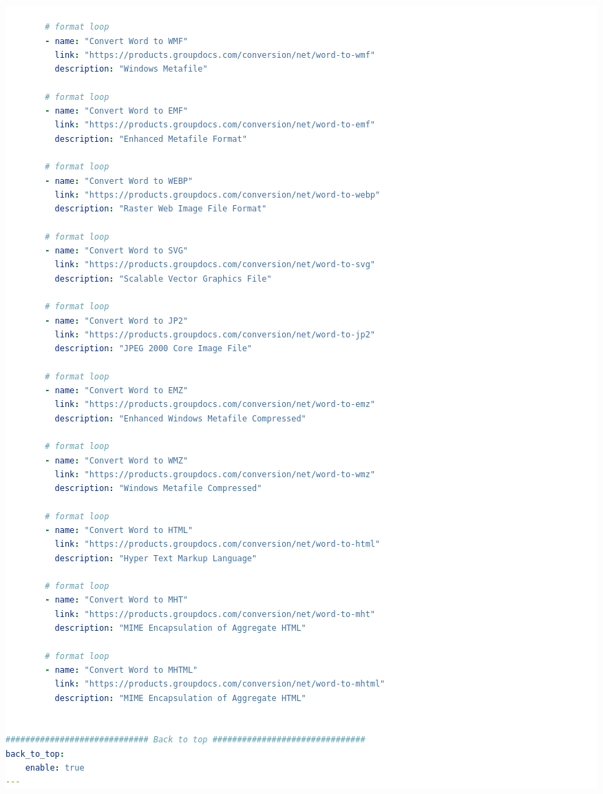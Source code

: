 ```yaml

        # format loop
        - name: "Convert Word to WMF"
          link: "https://products.groupdocs.com/conversion/net/word-to-wmf"
          description: "Windows Metafile"

        # format loop
        - name: "Convert Word to EMF"
          link: "https://products.groupdocs.com/conversion/net/word-to-emf"
          description: "Enhanced Metafile Format"

        # format loop
        - name: "Convert Word to WEBP"
          link: "https://products.groupdocs.com/conversion/net/word-to-webp"
          description: "Raster Web Image File Format"

        # format loop
        - name: "Convert Word to SVG"
          link: "https://products.groupdocs.com/conversion/net/word-to-svg"
          description: "Scalable Vector Graphics File"

        # format loop
        - name: "Convert Word to JP2"
          link: "https://products.groupdocs.com/conversion/net/word-to-jp2"
          description: "JPEG 2000 Core Image File"

        # format loop
        - name: "Convert Word to EMZ"
          link: "https://products.groupdocs.com/conversion/net/word-to-emz"
          description: "Enhanced Windows Metafile Compressed"

        # format loop
        - name: "Convert Word to WMZ"
          link: "https://products.groupdocs.com/conversion/net/word-to-wmz"
          description: "Windows Metafile Compressed"

        # format loop
        - name: "Convert Word to HTML"
          link: "https://products.groupdocs.com/conversion/net/word-to-html"
          description: "Hyper Text Markup Language"

        # format loop
        - name: "Convert Word to MHT"
          link: "https://products.groupdocs.com/conversion/net/word-to-mht"
          description: "MIME Encapsulation of Aggregate HTML"

        # format loop
        - name: "Convert Word to MHTML"
          link: "https://products.groupdocs.com/conversion/net/word-to-mhtml"
          description: "MIME Encapsulation of Aggregate HTML"


############################# Back to top ###############################
back_to_top:
    enable: true
---
```

